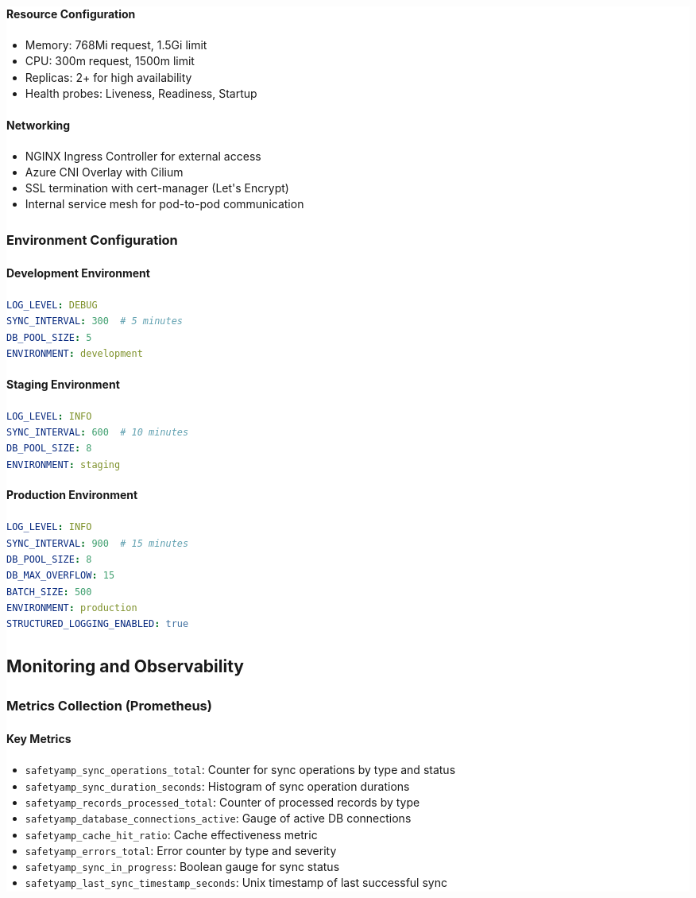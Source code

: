 #### Resource Configuration
- Memory: 768Mi request, 1.5Gi limit
- CPU: 300m request, 1500m limit
- Replicas: 2+ for high availability
- Health probes: Liveness, Readiness, Startup

#### Networking
- NGINX Ingress Controller for external access
- Azure CNI Overlay with Cilium
- SSL termination with cert-manager (Let's Encrypt)
- Internal service mesh for pod-to-pod communication

### Environment Configuration

#### Development Environment
```yaml
LOG_LEVEL: DEBUG
SYNC_INTERVAL: 300  # 5 minutes
DB_POOL_SIZE: 5
ENVIRONMENT: development
```

#### Staging Environment
```yaml
LOG_LEVEL: INFO
SYNC_INTERVAL: 600  # 10 minutes
DB_POOL_SIZE: 8
ENVIRONMENT: staging
```

#### Production Environment
```yaml
LOG_LEVEL: INFO
SYNC_INTERVAL: 900  # 15 minutes
DB_POOL_SIZE: 8
DB_MAX_OVERFLOW: 15
BATCH_SIZE: 500
ENVIRONMENT: production
STRUCTURED_LOGGING_ENABLED: true
```

## Monitoring and Observability

### Metrics Collection (Prometheus)

#### Key Metrics
- `safetyamp_sync_operations_total`: Counter for sync operations by type and status
- `safetyamp_sync_duration_seconds`: Histogram of sync operation durations
- `safetyamp_records_processed_total`: Counter of processed records by type
- `safetyamp_database_connections_active`: Gauge of active DB connections
- `safetyamp_cache_hit_ratio`: Cache effectiveness metric
- `safetyamp_errors_total`: Error counter by type and severity
- `safetyamp_sync_in_progress`: Boolean gauge for sync status
- `safetyamp_last_sync_timestamp_seconds`: Unix timestamp of last successful sync
